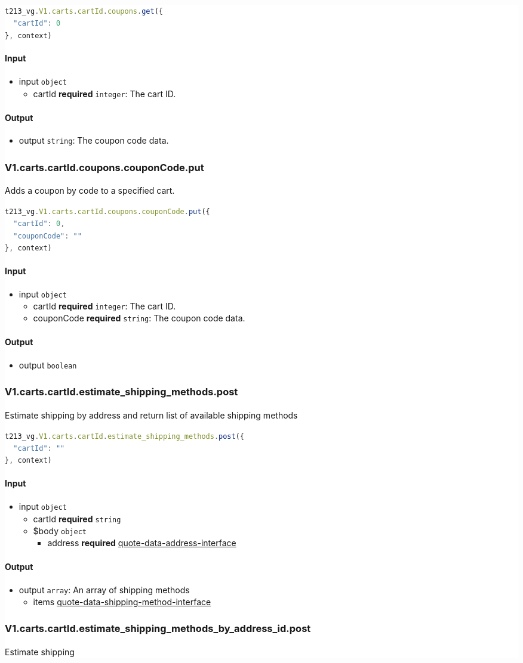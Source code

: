 
```js
t213_vg.V1.carts.cartId.coupons.get({
  "cartId": 0
}, context)
```

#### Input
* input `object`
  * cartId **required** `integer`: The cart ID.

#### Output
* output `string`: The coupon code data.

### V1.carts.cartId.coupons.couponCode.put
Adds a coupon by code to a specified cart.


```js
t213_vg.V1.carts.cartId.coupons.couponCode.put({
  "cartId": 0,
  "couponCode": ""
}, context)
```

#### Input
* input `object`
  * cartId **required** `integer`: The cart ID.
  * couponCode **required** `string`: The coupon code data.

#### Output
* output `boolean`

### V1.carts.cartId.estimate_shipping_methods.post
Estimate shipping by address and return list of available shipping methods


```js
t213_vg.V1.carts.cartId.estimate_shipping_methods.post({
  "cartId": ""
}, context)
```

#### Input
* input `object`
  * cartId **required** `string`
  * $body `object`
    * address **required** [quote-data-address-interface](#quote-data-address-interface)

#### Output
* output `array`: An array of shipping methods
  * items [quote-data-shipping-method-interface](#quote-data-shipping-method-interface)

### V1.carts.cartId.estimate_shipping_methods_by_address_id.post
Estimate shipping
